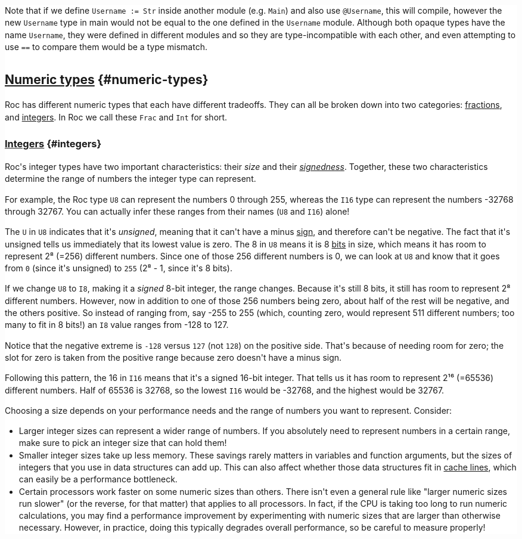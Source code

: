 Note that if we define `Username := Str` inside another module (e.g. `Main`) and also use `@Username`, this will compile, however the new `Username` type in main would not be equal to the one defined in the `Username` module. Although both opaque types have the name `Username`, they were defined in different modules and so they are type-incompatible with each other, and even attempting to use `==` to compare them would be a type mismatch.

## [Numeric types](#numeric-types) {#numeric-types}

Roc has different numeric types that each have different tradeoffs. They can all be broken down into two categories: [fractions](https://en.wikipedia.org/wiki/Fraction), and [integers](https://en.wikipedia.org/wiki/Integer). In Roc we call these `Frac` and `Int` for short.

### [Integers](#integers) {#integers}

Roc's integer types have two important characteristics: their _size_ and their [_signedness_](https://en.wikipedia.org/wiki/Signedness). Together, these two characteristics determine the range of numbers the integer type can represent.

For example, the Roc type `U8` can represent the numbers 0 through 255, whereas the `I16` type can represent the numbers -32768 through 32767. You can actually infer these ranges from their names (`U8` and `I16`) alone!

The `U` in `U8` indicates that it's _unsigned_, meaning that it can't have a minus [sign](<https://en.wikipedia.org/wiki/Sign_(mathematics)>), and therefore can't be negative. The fact that it's unsigned tells us immediately that its lowest value is zero. The 8 in `U8` means it is 8 [bits](https://en.wikipedia.org/wiki/Bit) in size, which means it has room to represent 2⁸ (=256) different numbers. Since one of those 256 different numbers is 0, we can look at `U8` and know that it goes from `0` (since it's unsigned) to `255` (2⁸ - 1, since it's 8 bits).

If we change `U8` to `I8`, making it a _signed_ 8-bit integer, the range changes. Because it's still 8 bits, it still has room to represent 2⁸ different numbers. However, now in addition to one of those 256 numbers being zero, about half of the rest will be negative, and the others positive. So instead of ranging from, say -255 to 255 (which, counting zero, would represent 511 different numbers; too many to fit in 8 bits!) an `I8` value ranges from -128 to 127.

Notice that the negative extreme is `-128` versus `127` (not `128`) on the positive side. That's because of needing room for zero; the slot for zero is taken from the positive range because zero doesn't have a minus sign.

Following this pattern, the 16 in `I16` means that it's a signed 16-bit integer. That tells us it has room to represent 2¹⁶ (=65536) different numbers. Half of 65536 is 32768, so the lowest `I16` would be -32768, and the highest would be 32767.

Choosing a size depends on your performance needs and the range of numbers you want to represent. Consider:

- Larger integer sizes can represent a wider range of numbers. If you absolutely need to represent numbers in a certain range, make sure to pick an integer size that can hold them!
- Smaller integer sizes take up less memory. These savings rarely matters in variables and function arguments, but the sizes of integers that you use in data structures can add up. This can also affect whether those data structures fit in [cache lines](https://en.wikipedia.org/wiki/CPU_cache#Cache_performance), which can easily be a performance bottleneck.
- Certain processors work faster on some numeric sizes than others. There isn't even a general rule like "larger numeric sizes run slower" (or the reverse, for that matter) that applies to all processors. In fact, if the CPU is taking too long to run numeric calculations, you may find a performance improvement by experimenting with numeric sizes that are larger than otherwise necessary. However, in practice, doing this typically degrades overall performance, so be careful to measure properly!
